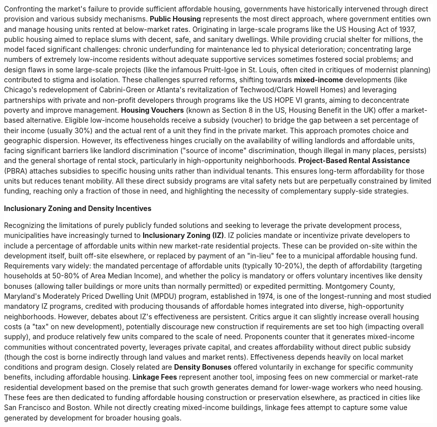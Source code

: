 Confronting the market's failure to provide sufficient affordable housing, governments have historically intervened through direct provision and various subsidy mechanisms. **Public Housing** represents the most direct approach, where government entities own and manage housing units rented at below-market rates. Originating in large-scale programs like the US Housing Act of 1937, public housing aimed to replace slums with decent, safe, and sanitary dwellings. While providing crucial shelter for millions, the model faced significant challenges: chronic underfunding for maintenance led to physical deterioration; concentrating large numbers of extremely low-income residents without adequate supportive services sometimes fostered social problems; and design flaws in some large-scale projects (like the infamous Pruitt-Igoe in St. Louis, often cited in critiques of modernist planning) contributed to stigma and isolation. These challenges spurred reforms, shifting towards **mixed-income** developments (like Chicago's redevelopment of Cabrini-Green or Atlanta's revitalization of Techwood/Clark Howell Homes) and leveraging partnerships with private and non-profit developers through programs like the US HOPE VI grants, aiming to deconcentrate poverty and improve management. **Housing Vouchers** (known as Section 8 in the US, Housing Benefit in the UK) offer a market-based alternative. Eligible low-income households receive a subsidy (voucher) to bridge the gap between a set percentage of their income (usually 30%) and the actual rent of a unit they find in the private market. This approach promotes choice and geographic dispersion. However, its effectiveness hinges crucially on the availability of willing landlords and affordable units, facing significant barriers like landlord discrimination ("source of income" discrimination, though illegal in many places, persists) and the general shortage of rental stock, particularly in high-opportunity neighborhoods. **Project-Based Rental Assistance** (PBRA) attaches subsidies to specific housing units rather than individual tenants. This ensures long-term affordability for those units but reduces tenant mobility. All these direct subsidy programs are vital safety nets but are perpetually constrained by limited funding, reaching only a fraction of those in need, and highlighting the necessity of complementary supply-side strategies.

**Inclusionary Zoning and Density Incentives**

Recognizing the limitations of purely publicly funded solutions and seeking to leverage the private development process, municipalities have increasingly turned to **Inclusionary Zoning (IZ)**. IZ policies mandate or incentivize private developers to include a percentage of affordable units within new market-rate residential projects. These can be provided on-site within the development itself, built off-site elsewhere, or replaced by payment of an "in-lieu" fee to a municipal affordable housing fund. Requirements vary widely: the mandated percentage of affordable units (typically 10-20%), the depth of affordability (targeting households at 50-80% of Area Median Income), and whether the policy is mandatory or offers voluntary incentives like density bonuses (allowing taller buildings or more units than normally permitted) or expedited permitting. Montgomery County, Maryland's Moderately Priced Dwelling Unit (MPDU) program, established in 1974, is one of the longest-running and most studied mandatory IZ programs, credited with producing thousands of affordable homes integrated into diverse, high-opportunity neighborhoods. However, debates about IZ's effectiveness are persistent. Critics argue it can slightly increase overall housing costs (a "tax" on new development), potentially discourage new construction if requirements are set too high (impacting overall supply), and produce relatively few units compared to the scale of need. Proponents counter that it generates mixed-income communities without concentrated poverty, leverages private capital, and creates affordability without direct public subsidy (though the cost is borne indirectly through land values and market rents). Effectiveness depends heavily on local market conditions and program design. Closely related are **Density Bonuses** offered voluntarily in exchange for specific community benefits, including affordable housing. **Linkage Fees** represent another tool, imposing fees on new commercial or market-rate residential development based on the premise that such growth generates demand for lower-wage workers who need housing. These fees are then dedicated to funding affordable housing construction or preservation elsewhere, as practiced in cities like San Francisco and Boston. While not directly creating mixed-income buildings, linkage fees attempt to capture some value generated by development for broader housing goals.
